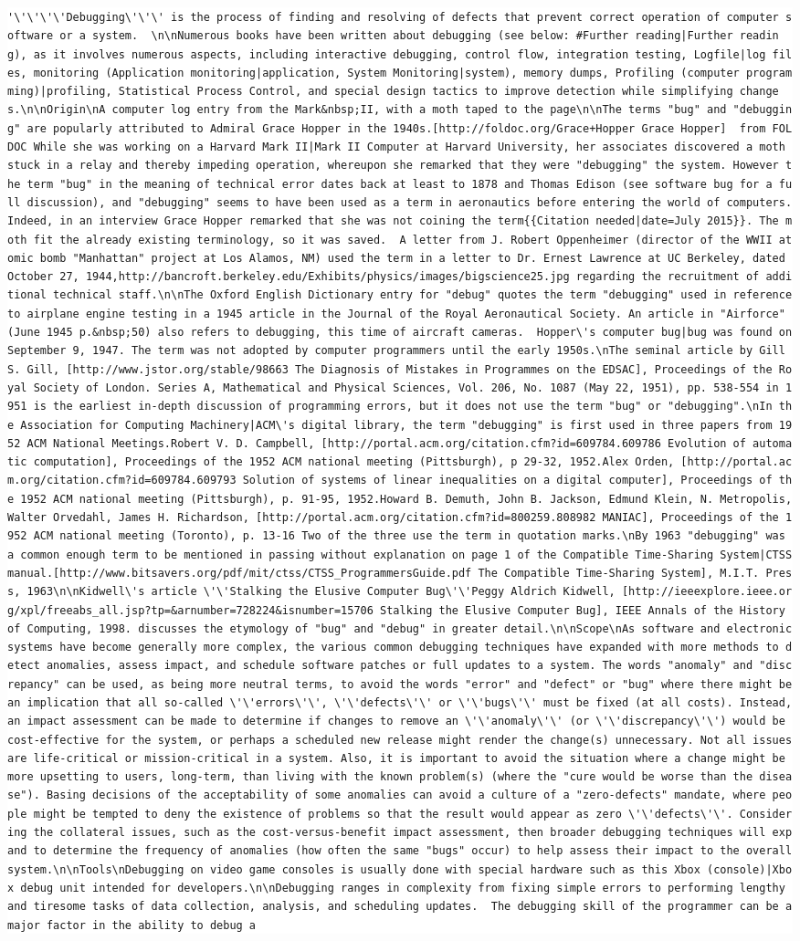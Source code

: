     '\'\'\'\'Debugging\'\'\' is the process of finding and resolving of defects that prevent correct operation of computer software or a system.  \n\nNumerous books have been written about debugging (see below: #Further reading|Further reading), as it involves numerous aspects, including interactive debugging, control flow, integration testing, Logfile|log files, monitoring (Application monitoring|application, System Monitoring|system), memory dumps, Profiling (computer programming)|profiling, Statistical Process Control, and special design tactics to improve detection while simplifying changes.\n\nOrigin\nA computer log entry from the Mark&nbsp;II, with a moth taped to the page\n\nThe terms "bug" and "debugging" are popularly attributed to Admiral Grace Hopper in the 1940s.[http://foldoc.org/Grace+Hopper Grace Hopper]  from FOLDOC While she was working on a Harvard Mark II|Mark II Computer at Harvard University, her associates discovered a moth stuck in a relay and thereby impeding operation, whereupon she remarked that they were "debugging" the system. However the term "bug" in the meaning of technical error dates back at least to 1878 and Thomas Edison (see software bug for a full discussion), and "debugging" seems to have been used as a term in aeronautics before entering the world of computers. Indeed, in an interview Grace Hopper remarked that she was not coining the term{{Citation needed|date=July 2015}}. The moth fit the already existing terminology, so it was saved.  A letter from J. Robert Oppenheimer (director of the WWII atomic bomb "Manhattan" project at Los Alamos, NM) used the term in a letter to Dr. Ernest Lawrence at UC Berkeley, dated October 27, 1944,http://bancroft.berkeley.edu/Exhibits/physics/images/bigscience25.jpg regarding the recruitment of additional technical staff.\n\nThe Oxford English Dictionary entry for "debug" quotes the term "debugging" used in reference to airplane engine testing in a 1945 article in the Journal of the Royal Aeronautical Society. An article in "Airforce" (June 1945 p.&nbsp;50) also refers to debugging, this time of aircraft cameras.  Hopper\'s computer bug|bug was found on September 9, 1947. The term was not adopted by computer programmers until the early 1950s.\nThe seminal article by GillS. Gill, [http://www.jstor.org/stable/98663 The Diagnosis of Mistakes in Programmes on the EDSAC], Proceedings of the Royal Society of London. Series A, Mathematical and Physical Sciences, Vol. 206, No. 1087 (May 22, 1951), pp. 538-554 in 1951 is the earliest in-depth discussion of programming errors, but it does not use the term "bug" or "debugging".\nIn the Association for Computing Machinery|ACM\'s digital library, the term "debugging" is first used in three papers from 1952 ACM National Meetings.Robert V. D. Campbell, [http://portal.acm.org/citation.cfm?id=609784.609786 Evolution of automatic computation], Proceedings of the 1952 ACM national meeting (Pittsburgh), p 29-32, 1952.Alex Orden, [http://portal.acm.org/citation.cfm?id=609784.609793 Solution of systems of linear inequalities on a digital computer], Proceedings of the 1952 ACM national meeting (Pittsburgh), p. 91-95, 1952.Howard B. Demuth, John B. Jackson, Edmund Klein, N. Metropolis, Walter Orvedahl, James H. Richardson, [http://portal.acm.org/citation.cfm?id=800259.808982 MANIAC], Proceedings of the 1952 ACM national meeting (Toronto), p. 13-16 Two of the three use the term in quotation marks.\nBy 1963 "debugging" was a common enough term to be mentioned in passing without explanation on page 1 of the Compatible Time-Sharing System|CTSS manual.[http://www.bitsavers.org/pdf/mit/ctss/CTSS_ProgrammersGuide.pdf The Compatible Time-Sharing System], M.I.T. Press, 1963\n\nKidwell\'s article \'\'Stalking the Elusive Computer Bug\'\'Peggy Aldrich Kidwell, [http://ieeexplore.ieee.org/xpl/freeabs_all.jsp?tp=&arnumber=728224&isnumber=15706 Stalking the Elusive Computer Bug], IEEE Annals of the History of Computing, 1998. discusses the etymology of "bug" and "debug" in greater detail.\n\nScope\nAs software and electronic systems have become generally more complex, the various common debugging techniques have expanded with more methods to detect anomalies, assess impact, and schedule software patches or full updates to a system. The words "anomaly" and "discrepancy" can be used, as being more neutral terms, to avoid the words "error" and "defect" or "bug" where there might be an implication that all so-called \'\'errors\'\', \'\'defects\'\' or \'\'bugs\'\' must be fixed (at all costs). Instead, an impact assessment can be made to determine if changes to remove an \'\'anomaly\'\' (or \'\'discrepancy\'\') would be cost-effective for the system, or perhaps a scheduled new release might render the change(s) unnecessary. Not all issues are life-critical or mission-critical in a system. Also, it is important to avoid the situation where a change might be more upsetting to users, long-term, than living with the known problem(s) (where the "cure would be worse than the disease"). Basing decisions of the acceptability of some anomalies can avoid a culture of a "zero-defects" mandate, where people might be tempted to deny the existence of problems so that the result would appear as zero \'\'defects\'\'. Considering the collateral issues, such as the cost-versus-benefit impact assessment, then broader debugging techniques will expand to determine the frequency of anomalies (how often the same "bugs" occur) to help assess their impact to the overall system.\n\nTools\nDebugging on video game consoles is usually done with special hardware such as this Xbox (console)|Xbox debug unit intended for developers.\n\nDebugging ranges in complexity from fixing simple errors to performing lengthy and tiresome tasks of data collection, analysis, and scheduling updates.  The debugging skill of the programmer can be a major factor in the ability to debug a